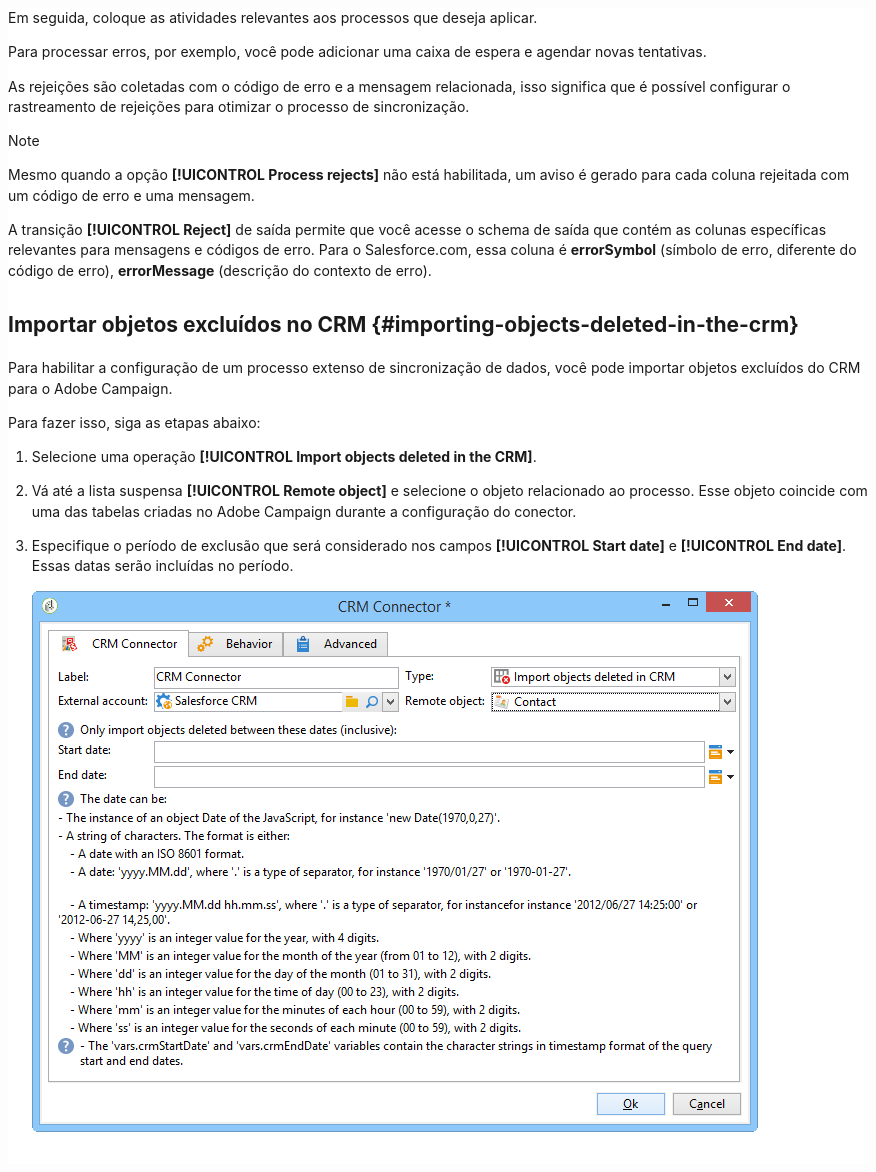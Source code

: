 Em seguida, coloque as atividades relevantes aos processos que deseja aplicar.

Para processar erros, por exemplo, você pode adicionar uma caixa de espera e agendar novas tentativas.

As rejeições são coletadas com o código de erro e a mensagem relacionada, isso significa que é possível configurar o rastreamento de rejeições para otimizar o processo de sincronização.

>[!NOTE]
>
>Mesmo quando a opção **[!UICONTROL Process rejects]** não está habilitada, um aviso é gerado para cada coluna rejeitada com um código de erro e uma mensagem.

A transição **[!UICONTROL Reject]** de saída permite que você acesse o schema de saída que contém as colunas específicas relevantes para mensagens e códigos de erro. Para o Salesforce.com, essa coluna é **errorSymbol** (símbolo de erro, diferente do código de erro), **errorMessage** (descrição do contexto de erro).

## Importar objetos excluídos no CRM {#importing-objects-deleted-in-the-crm}

Para habilitar a configuração de um processo extenso de sincronização de dados, você pode importar objetos excluídos do CRM para o Adobe Campaign.

Para fazer isso, siga as etapas abaixo:

1. Selecione uma operação **[!UICONTROL Import objects deleted in the CRM]**.
1. Vá até a lista suspensa **[!UICONTROL Remote object]** e selecione o objeto relacionado ao processo. Esse objeto coincide com uma das tabelas criadas no Adobe Campaign durante a configuração do conector.
1. Especifique o período de exclusão que será considerado nos campos **[!UICONTROL Start date]** e **[!UICONTROL End date]**. Essas datas serão incluídas no período.

   ![](assets/crm_import_deleted_obj.png)

